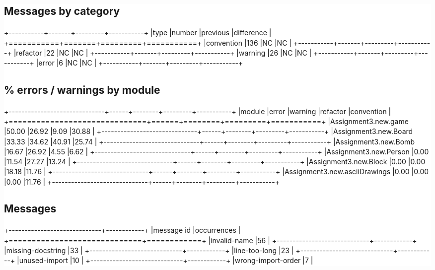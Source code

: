 

## Messages by category

+-----------+-------+---------+-----------+
|type       |number |previous |difference |
+===========+=======+=========+===========+
|convention |136    |NC       |NC         |
+-----------+-------+---------+-----------+
|refactor   |22     |NC       |NC         |
+-----------+-------+---------+-----------+
|warning    |26     |NC       |NC         |
+-----------+-------+---------+-----------+
|error      |6      |NC       |NC         |
+-----------+-------+---------+-----------+



% errors / warnings by module
-----------------------------

+------------------------------+------+--------+---------+-----------+
|module                        |error |warning |refactor |convention |
+==============================+======+========+=========+===========+
|Assignment3.new.game          |50.00 |26.92   |9.09     |30.88      |
+------------------------------+------+--------+---------+-----------+
|Assignment3.new.Board         |33.33 |34.62   |40.91    |25.74      |
+------------------------------+------+--------+---------+-----------+
|Assignment3.new.Bomb          |16.67 |26.92   |4.55     |6.62       |
+------------------------------+------+--------+---------+-----------+
|Assignment3.new.Person        |0.00  |11.54   |27.27    |13.24      |
+------------------------------+------+--------+---------+-----------+
|Assignment3.new.Block         |0.00  |0.00    |18.18    |11.76      |
+------------------------------+------+--------+---------+-----------+
|Assignment3.new.asciiDrawings |0.00  |0.00    |0.00     |11.76      |
+------------------------------+------+--------+---------+-----------+



Messages
--------

+-----------------------------+------------+
|message id                   |occurrences |
+=============================+============+
|invalid-name                 |56          |
+-----------------------------+------------+
|missing-docstring            |33          |
+-----------------------------+------------+
|line-too-long                |23          |
+-----------------------------+------------+
|unused-import                |10          |
+-----------------------------+------------+
|wrong-import-order           |7           |
